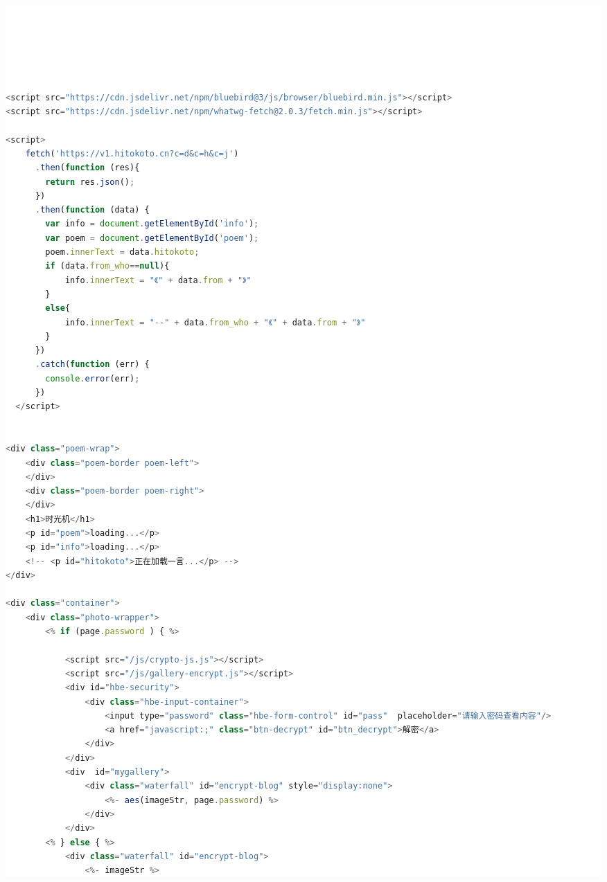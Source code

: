 ```js






<script src="https://cdn.jsdelivr.net/npm/bluebird@3/js/browser/bluebird.min.js"></script>
<script src="https://cdn.jsdelivr.net/npm/whatwg-fetch@2.0.3/fetch.min.js"></script>

<script>
    fetch('https://v1.hitokoto.cn?c=d&c=h&c=j')
      .then(function (res){
        return res.json();
      })
      .then(function (data) {
        var info = document.getElementById('info');
        var poem = document.getElementById('poem');
        poem.innerText = data.hitokoto;
        if (data.from_who==null){
            info.innerText = "《" + data.from + "》" 
        }
        else{
            info.innerText = "--" + data.from_who + "《" + data.from + "》" 
        }
      })
      .catch(function (err) {
        console.error(err);
      })
  </script>


<div class="poem-wrap">
    <div class="poem-border poem-left">
    </div>
    <div class="poem-border poem-right">
    </div>
    <h1>时光机</h1>
    <p id="poem">loading...</p>
    <p id="info">loading...</p>
    <!-- <p id="hitokoto">正在加载一言...</p> -->
</div>

<div class="container">
    <div class="photo-wrapper">
        <% if (page.password ) { %>

            <script src="/js/crypto-js.js"></script>
            <script src="/js/gallery-encrypt.js"></script>
            <div id="hbe-security">
                <div class="hbe-input-container">
                    <input type="password" class="hbe-form-control" id="pass"  placeholder="请输入密码查看内容"/>
                    <a href="javascript:;" class="btn-decrypt" id="btn_decrypt">解密</a>
                </div>
            </div>
            <div  id="mygallery">
                <div class="waterfall" id="encrypt-blog" style="display:none">
                    <%- aes(imageStr, page.password) %>
                </div>
            </div>
        <% } else { %>
            <div class="waterfall" id="encrypt-blog">
                <%- imageStr %>
```